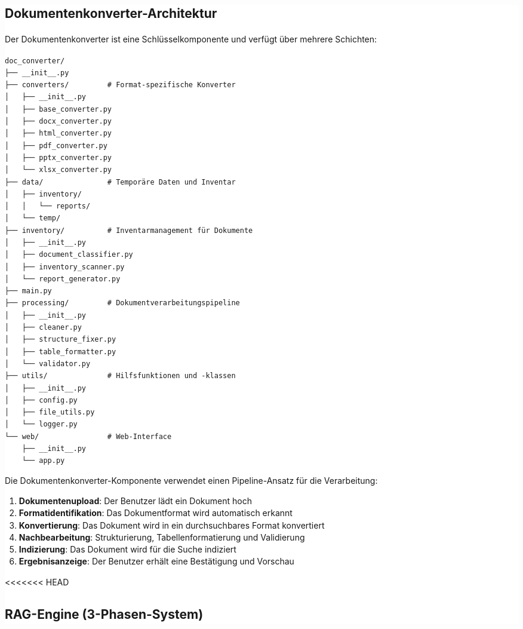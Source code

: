 ## Dokumentenkonverter-Architektur

Der Dokumentenkonverter ist eine Schlüsselkomponente und verfügt über mehrere Schichten:

```
doc_converter/
├── __init__.py
├── converters/         # Format-spezifische Konverter
│   ├── __init__.py
│   ├── base_converter.py
│   ├── docx_converter.py
│   ├── html_converter.py
│   ├── pdf_converter.py
│   ├── pptx_converter.py
│   └── xlsx_converter.py
├── data/               # Temporäre Daten und Inventar
│   ├── inventory/
│   │   └── reports/
│   └── temp/
├── inventory/          # Inventarmanagement für Dokumente
│   ├── __init__.py
│   ├── document_classifier.py
│   ├── inventory_scanner.py
│   └── report_generator.py
├── main.py
├── processing/         # Dokumentverarbeitungspipeline
│   ├── __init__.py
│   ├── cleaner.py
│   ├── structure_fixer.py
│   ├── table_formatter.py
│   └── validator.py
├── utils/              # Hilfsfunktionen und -klassen
│   ├── __init__.py
│   ├── config.py
│   ├── file_utils.py
│   └── logger.py
└── web/                # Web-Interface
    ├── __init__.py
    └── app.py
```

Die Dokumentenkonverter-Komponente verwendet einen Pipeline-Ansatz für die Verarbeitung:

1. **Dokumentenupload**: Der Benutzer lädt ein Dokument hoch
2. **Formatidentifikation**: Das Dokumentformat wird automatisch erkannt
3. **Konvertierung**: Das Dokument wird in ein durchsuchbares Format konvertiert
4. **Nachbearbeitung**: Strukturierung, Tabellenformatierung und Validierung
5. **Indizierung**: Das Dokument wird für die Suche indiziert
6. **Ergebnisanzeige**: Der Benutzer erhält eine Bestätigung und Vorschau

<<<<<<< HEAD
## RAG-Engine (3-Phasen-System)
